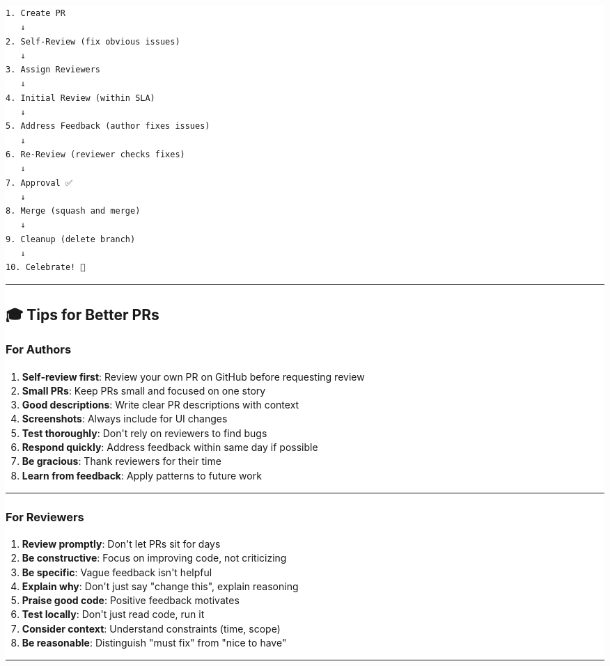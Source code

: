 ```
1. Create PR
   ↓
2. Self-Review (fix obvious issues)
   ↓
3. Assign Reviewers
   ↓
4. Initial Review (within SLA)
   ↓
5. Address Feedback (author fixes issues)
   ↓
6. Re-Review (reviewer checks fixes)
   ↓
7. Approval ✅
   ↓
8. Merge (squash and merge)
   ↓
9. Cleanup (delete branch)
   ↓
10. Celebrate! 🎉
```

---

## 🎓 Tips for Better PRs

### **For Authors**

1. **Self-review first**: Review your own PR on GitHub before requesting review
2. **Small PRs**: Keep PRs small and focused on one story
3. **Good descriptions**: Write clear PR descriptions with context
4. **Screenshots**: Always include for UI changes
5. **Test thoroughly**: Don't rely on reviewers to find bugs
6. **Respond quickly**: Address feedback within same day if possible
7. **Be gracious**: Thank reviewers for their time
8. **Learn from feedback**: Apply patterns to future work

---

### **For Reviewers**

1. **Review promptly**: Don't let PRs sit for days
2. **Be constructive**: Focus on improving code, not criticizing
3. **Be specific**: Vague feedback isn't helpful
4. **Explain why**: Don't just say "change this", explain reasoning
5. **Praise good code**: Positive feedback motivates
6. **Test locally**: Don't just read code, run it
7. **Consider context**: Understand constraints (time, scope)
8. **Be reasonable**: Distinguish "must fix" from "nice to have"

---
